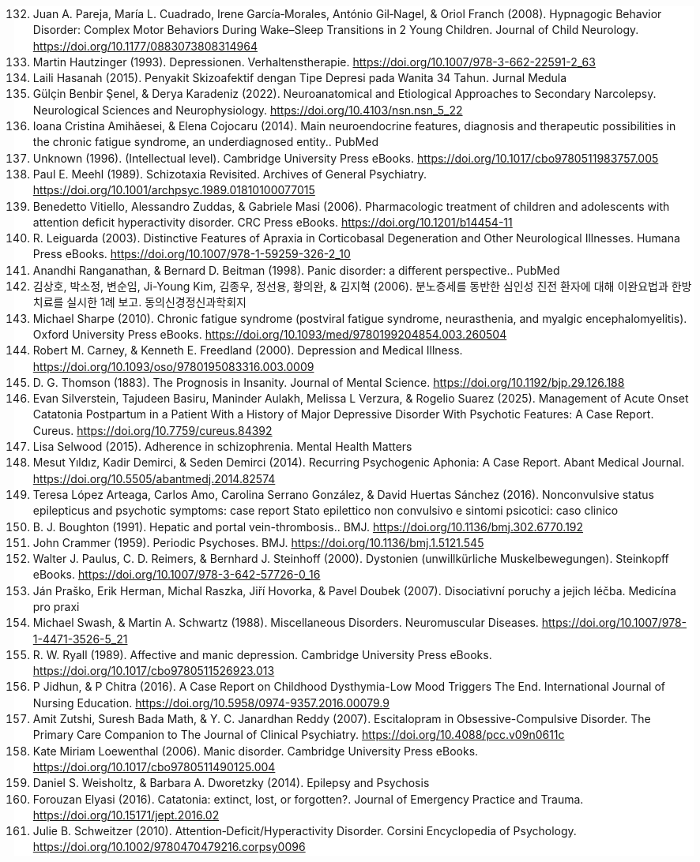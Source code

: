 132. Juan A. Pareja, María L. Cuadrado, Irene García‐Morales, António Gil‐Nagel, & Oriol Franch (2008). Hypnagogic Behavior Disorder: Complex Motor Behaviors During Wake–Sleep Transitions in 2 Young Children. Journal of Child Neurology. https://doi.org/10.1177/0883073808314964
133. Martin Hautzinger (1993). Depressionen. Verhaltenstherapie. https://doi.org/10.1007/978-3-662-22591-2_63
134. Laili Hasanah (2015). Penyakit Skizoafektif dengan Tipe Depresi pada Wanita 34 Tahun. Jurnal Medula
135. Gülçin Benbir Şenel, & Derya Karadeniz (2022). Neuroanatomical and Etiological Approaches to Secondary Narcolepsy. Neurological Sciences and Neurophysiology. https://doi.org/10.4103/nsn.nsn_5_22
136. Ioana Cristina Amihăesei, & Elena Cojocaru (2014). Main neuroendocrine features, diagnosis and therapeutic possibilities in the chronic fatigue syndrome, an underdiagnosed entity.. PubMed
137. Unknown (1996). (Intellectual level). Cambridge University Press eBooks. https://doi.org/10.1017/cbo9780511983757.005
138. Paul E. Meehl (1989). Schizotaxia Revisited. Archives of General Psychiatry. https://doi.org/10.1001/archpsyc.1989.01810100077015
139. Benedetto Vitiello, Alessandro Zuddas, & Gabriele Masi (2006). Pharmacologic treatment of children and adolescents with attention deficit hyperactivity disorder. CRC Press eBooks. https://doi.org/10.1201/b14454-11
140. R. Leiguarda (2003). Distinctive Features of Apraxia in Corticobasal Degeneration and Other Neurological Illnesses. Humana Press eBooks. https://doi.org/10.1007/978-1-59259-326-2_10
141. Anandhi Ranganathan, & Bernard D. Beitman (1998). Panic disorder: a different perspective.. PubMed
142. 김상호, 박소정, 변순임, Ji-Young Kim, 김종우, 정선용, 황의완, & 김지혁 (2006). 분노증세를 동반한 심인성 진전 환자에 대해 이완요법과 한방치료를 실시한 1례 보고. 동의신경정신과학회지
143. Michael Sharpe (2010). Chronic fatigue syndrome (postviral fatigue syndrome, neurasthenia, and myalgic encephalomyelitis). Oxford University Press eBooks. https://doi.org/10.1093/med/9780199204854.003.260504
144. Robert M. Carney, & Kenneth E. Freedland (2000). Depression and Medical Illness. https://doi.org/10.1093/oso/9780195083316.003.0009
145. D. G. Thomson (1883). The Prognosis in Insanity. Journal of Mental Science. https://doi.org/10.1192/bjp.29.126.188
146. Evan Silverstein, Tajudeen Basiru, Maninder Aulakh, Melissa L Verzura, & Rogelio Suarez (2025). Management of Acute Onset Catatonia Postpartum in a Patient With a History of Major Depressive Disorder With Psychotic Features: A Case Report. Cureus. https://doi.org/10.7759/cureus.84392
147. Lisa Selwood (2015). Adherence in schizophrenia. Mental Health Matters
148. Mesut Yıldız, Kadir Demirci, & Seden Demirci (2014). Recurring Psychogenic Aphonia: A Case Report. Abant Medical Journal. https://doi.org/10.5505/abantmedj.2014.82574
149. Teresa López Arteaga, Carlos Amo, Carolina Serrano González, & David Huertas Sánchez (2016). Nonconvulsive status epilepticus and psychotic symptoms: case report Stato epilettico non convulsivo e sintomi psicotici: caso clinico
150. B. J. Boughton (1991). Hepatic and portal vein-thrombosis.. BMJ. https://doi.org/10.1136/bmj.302.6770.192
151. John Crammer (1959). Periodic Psychoses. BMJ. https://doi.org/10.1136/bmj.1.5121.545
152. Walter J. Paulus, C. D. Reimers, & Bernhard J. Steinhoff (2000). Dystonien (unwillkürliche Muskelbewegungen). Steinkopff eBooks. https://doi.org/10.1007/978-3-642-57726-0_16
153. Ján Praško, Erik Herman, Michal Raszka, Jiří Hovorka, & Pavel Doubek (2007). Disociativní poruchy a jejich léčba. Medicína pro praxi
154. Michael Swash, & Martin A. Schwartz (1988). Miscellaneous Disorders. Neuromuscular Diseases. https://doi.org/10.1007/978-1-4471-3526-5_21
155. R. W. Ryall (1989). Affective and manic depression. Cambridge University Press eBooks. https://doi.org/10.1017/cbo9780511526923.013
156. P Jidhun, & P Chitra (2016). A Case Report on Childhood Dysthymia-Low Mood Triggers The End. International Journal of Nursing Education. https://doi.org/10.5958/0974-9357.2016.00079.9
157. Amit Zutshi, Suresh Bada Math, & Y. C. Janardhan Reddy (2007). Escitalopram in Obsessive-Compulsive Disorder. The Primary Care Companion to The Journal of Clinical Psychiatry. https://doi.org/10.4088/pcc.v09n0611c
158. Kate Miriam Loewenthal (2006). Manic disorder. Cambridge University Press eBooks. https://doi.org/10.1017/cbo9780511490125.004
159. Daniel S. Weisholtz, & Barbara A. Dworetzky (2014). Epilepsy and Psychosis
160. Forouzan Elyasi (2016). Catatonia: extinct, lost, or forgotten?. Journal of Emergency Practice and Trauma. https://doi.org/10.15171/jept.2016.02
161. Julie B. Schweitzer (2010). Attention‐Deficit/Hyperactivity Disorder. Corsini Encyclopedia of Psychology. https://doi.org/10.1002/9780470479216.corpsy0096